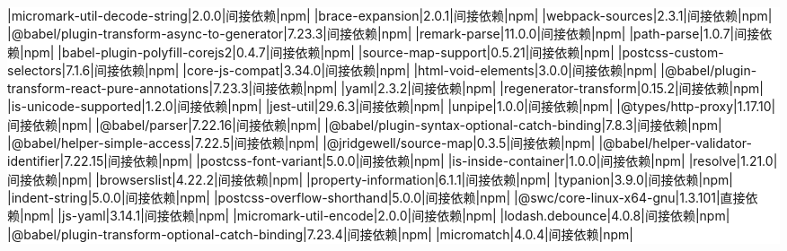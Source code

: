 |micromark-util-decode-string|2.0.0|间接依赖|npm|
|brace-expansion|2.0.1|间接依赖|npm|
|webpack-sources|2.3.1|间接依赖|npm|
|@babel/plugin-transform-async-to-generator|7.23.3|间接依赖|npm|
|remark-parse|11.0.0|间接依赖|npm|
|path-parse|1.0.7|间接依赖|npm|
|babel-plugin-polyfill-corejs2|0.4.7|间接依赖|npm|
|source-map-support|0.5.21|间接依赖|npm|
|postcss-custom-selectors|7.1.6|间接依赖|npm|
|core-js-compat|3.34.0|间接依赖|npm|
|html-void-elements|3.0.0|间接依赖|npm|
|@babel/plugin-transform-react-pure-annotations|7.23.3|间接依赖|npm|
|yaml|2.3.2|间接依赖|npm|
|regenerator-transform|0.15.2|间接依赖|npm|
|is-unicode-supported|1.2.0|间接依赖|npm|
|jest-util|29.6.3|间接依赖|npm|
|unpipe|1.0.0|间接依赖|npm|
|@types/http-proxy|1.17.10|间接依赖|npm|
|@babel/parser|7.22.16|间接依赖|npm|
|@babel/plugin-syntax-optional-catch-binding|7.8.3|间接依赖|npm|
|@babel/helper-simple-access|7.22.5|间接依赖|npm|
|@jridgewell/source-map|0.3.5|间接依赖|npm|
|@babel/helper-validator-identifier|7.22.15|间接依赖|npm|
|postcss-font-variant|5.0.0|间接依赖|npm|
|is-inside-container|1.0.0|间接依赖|npm|
|resolve|1.21.0|间接依赖|npm|
|browserslist|4.22.2|间接依赖|npm|
|property-information|6.1.1|间接依赖|npm|
|typanion|3.9.0|间接依赖|npm|
|indent-string|5.0.0|间接依赖|npm|
|postcss-overflow-shorthand|5.0.0|间接依赖|npm|
|@swc/core-linux-x64-gnu|1.3.101|直接依赖|npm|
|js-yaml|3.14.1|间接依赖|npm|
|micromark-util-encode|2.0.0|间接依赖|npm|
|lodash.debounce|4.0.8|间接依赖|npm|
|@babel/plugin-transform-optional-catch-binding|7.23.4|间接依赖|npm|
|micromatch|4.0.4|间接依赖|npm|